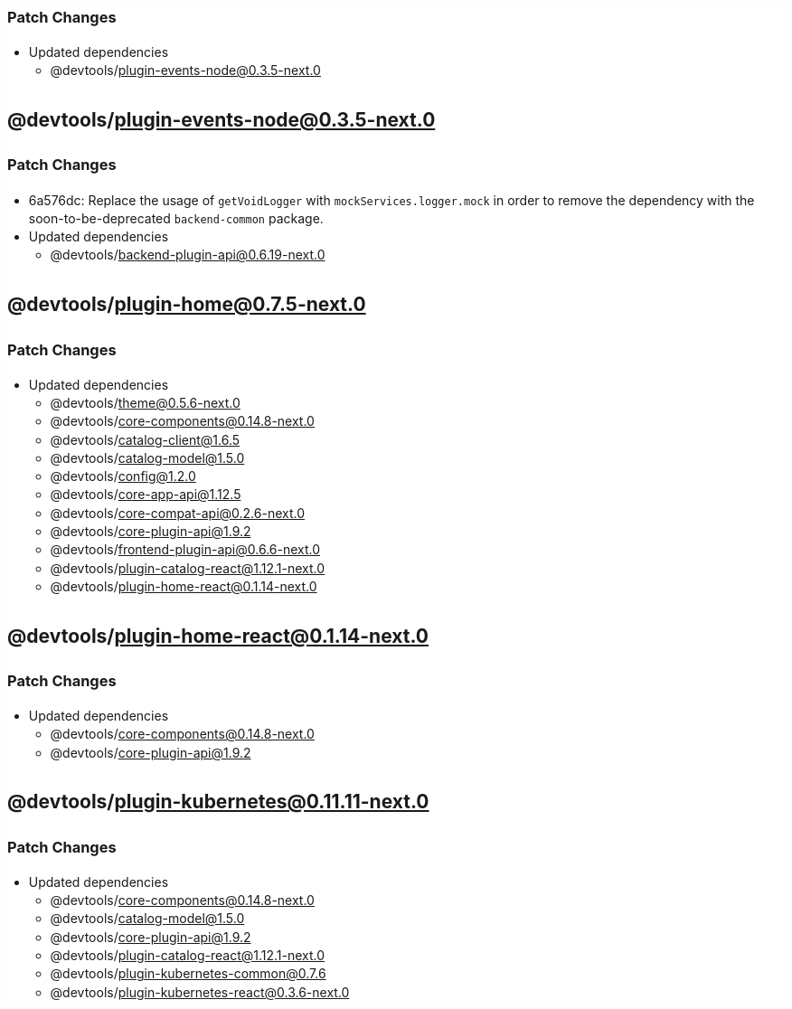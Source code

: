 ### Patch Changes

- Updated dependencies
  - @devtools/plugin-events-node@0.3.5-next.0

## @devtools/plugin-events-node@0.3.5-next.0

### Patch Changes

- 6a576dc: Replace the usage of `getVoidLogger` with `mockServices.logger.mock` in order to remove the dependency with the soon-to-be-deprecated `backend-common` package.
- Updated dependencies
  - @devtools/backend-plugin-api@0.6.19-next.0

## @devtools/plugin-home@0.7.5-next.0

### Patch Changes

- Updated dependencies
  - @devtools/theme@0.5.6-next.0
  - @devtools/core-components@0.14.8-next.0
  - @devtools/catalog-client@1.6.5
  - @devtools/catalog-model@1.5.0
  - @devtools/config@1.2.0
  - @devtools/core-app-api@1.12.5
  - @devtools/core-compat-api@0.2.6-next.0
  - @devtools/core-plugin-api@1.9.2
  - @devtools/frontend-plugin-api@0.6.6-next.0
  - @devtools/plugin-catalog-react@1.12.1-next.0
  - @devtools/plugin-home-react@0.1.14-next.0

## @devtools/plugin-home-react@0.1.14-next.0

### Patch Changes

- Updated dependencies
  - @devtools/core-components@0.14.8-next.0
  - @devtools/core-plugin-api@1.9.2

## @devtools/plugin-kubernetes@0.11.11-next.0

### Patch Changes

- Updated dependencies
  - @devtools/core-components@0.14.8-next.0
  - @devtools/catalog-model@1.5.0
  - @devtools/core-plugin-api@1.9.2
  - @devtools/plugin-catalog-react@1.12.1-next.0
  - @devtools/plugin-kubernetes-common@0.7.6
  - @devtools/plugin-kubernetes-react@0.3.6-next.0
